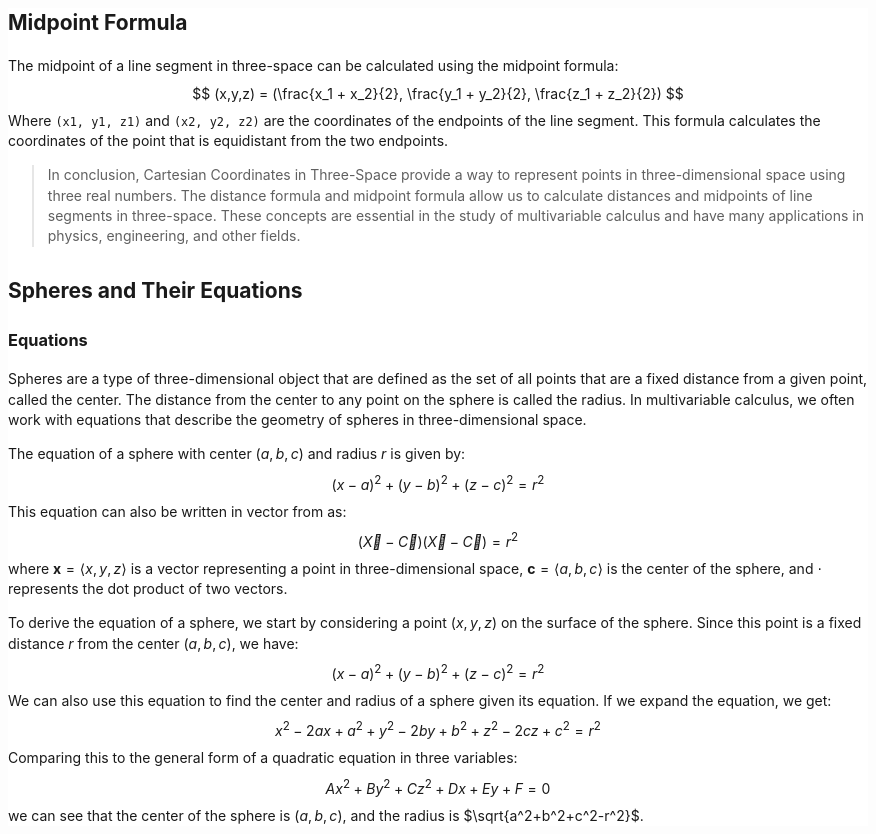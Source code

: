 
## Midpoint Formula

The midpoint of a line segment in three-space can be calculated using the midpoint formula:
$$
(x,y,z) = (\frac{x_1 + x_2}{2}, \frac{y_1 + y_2}{2}, \frac{z_1 + z_2}{2})
$$
Where `(x1, y1, z1)` and `(x2, y2, z2)` are the coordinates of the endpoints of the line segment. This formula calculates the coordinates of the point that is equidistant from the two endpoints.

> In conclusion, Cartesian Coordinates in Three-Space provide a way to represent points in three-dimensional space using three real numbers. The distance formula and midpoint formula allow us to calculate distances and midpoints of line segments in three-space. These concepts are essential in the study of multivariable calculus and have many applications in physics, engineering, and other fields.



## Spheres and Their Equations

### Equations

Spheres are a type of three-dimensional object that are defined as the set of all points that are a fixed distance from a given point, called the center. The distance from the center to any point on the sphere is called the radius. In multivariable calculus, we often work with equations that describe the geometry of spheres in three-dimensional space.

The equation of a sphere with center $(a, b, c)$ and radius $r$ is given by:
$$
(x-a)^2 + (y-b)^2 + (z-c)^2 = r^2
$$
This equation can also be written in vector from as:
$$
(\vec{X}-\vec{C})(\vec{X}-\vec{C})=r^2
$$
where $\mathbf{x} = \langle x, y, z \rangle$ is a vector representing a point in three-dimensional space, $\mathbf{c} = \langle a, b, c \rangle$ is the center of the sphere, and $\cdot$ represents the dot product of two vectors.

To derive the equation of a sphere, we start by considering a point $(x, y, z)$ on the surface of the sphere. Since this point is a fixed distance $r$ from the center $(a, b, c)$, we have:
$$
(x-a)^2 + (y-b)^2 + (z-c)^2 = r^2
$$
We can also use this equation to find the center and radius of a sphere given its equation. If we expand the equation, we get:
$$
x^2 - 2ax + a^2 + y^2 - 2by +b^2 + z^2 - 2cz + c^2 = r^2
$$
Comparing this to the general form of a quadratic equation in three variables:
$$
Ax^2 + By^2 + Cz^2 + Dx + Ey + F =0
$$
we can see that the center of the sphere is $(a, b, c)$, and the radius is $\sqrt{a^2+b^2+c^2-r^2}$.
